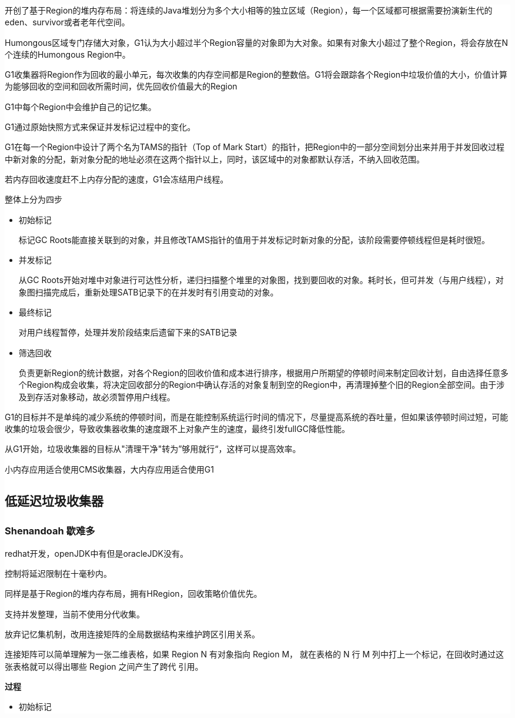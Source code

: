 开创了基于Region的堆内存布局：将连续的Java堆划分为多个大小相等的独立区域（Region），每一个区域都可根据需要扮演新生代的eden、survivor或者老年代空间。

Humongous区域专门存储大对象，G1认为大小超过半个Region容量的对象即为大对象。如果有对象大小超过了整个Region，将会存放在N个连续的Humongous Region中。

G1收集器将Region作为回收的最小单元，每次收集的内存空间都是Region的整数倍。G1将会跟踪各个Region中垃圾价值的大小，价值计算为能够回收的空间和回收所需时间，优先回收价值最大的Region

G1中每个Region中会维护自己的记忆集。

G1通过原始快照方式来保证并发标记过程中的变化。

G1在每一个Region中设计了两个名为TAMS的指针（Top of Mark Start）的指针，把Region中的一部分空间划分出来并用于并发回收过程中新对象的分配，新对象分配的地址必须在这两个指针以上，同时，该区域中的对象都默认存活，不纳入回收范围。

若内存回收速度赶不上内存分配的速度，G1会冻结用户线程。

整体上分为四步

- 初始标记

  标记GC Roots能直接关联到的对象，并且修改TAMS指针的值用于并发标记时新对象的分配，该阶段需要停顿线程但是耗时很短。

- 并发标记

  从GC Roots开始对堆中对象进行可达性分析，递归扫描整个堆里的对象图，找到要回收的对象。耗时长，但可并发（与用户线程），对象图扫描完成后，重新处理SATB记录下的在并发时有引用变动的对象。

- 最终标记

  对用户线程暂停，处理并发阶段结束后遗留下来的SATB记录

- 筛选回收

  负责更新Region的统计数据，对各个Region的回收价值和成本进行排序，根据用户所期望的停顿时间来制定回收计划，自由选择任意多个Region构成会收集，将决定回收部分的Region中确认存活的对象复制到空的Region中，再清理掉整个旧的Region全部空间。由于涉及到存活对象移动，故必须暂停用户线程。

G1的目标并不是单纯的减少系统的停顿时间，而是在能控制系统运行时间的情况下，尽量提高系统的吞吐量，但如果该停顿时间过短，可能收集的垃圾会很少，导致收集器收集的速度跟不上对象产生的速度，最终引发fullGC降低性能。

从G1开始，垃圾收集器的目标从"清理干净"转为”够用就行“，这样可以提高效率。

小内存应用适合使用CMS收集器，大内存应用适合使用G1

## 低延迟垃圾收集器

### Shenandoah 歇难多

redhat开发，openJDK中有但是oracleJDK没有。

控制将延迟限制在十毫秒内。

同样是基于Region的堆内存布局，拥有HRegion，回收策略价值优先。

支持并发整理，当前不使用分代收集。

放弃记忆集机制，改用连接矩阵的全局数据结构来维护跨区引用关系。

连接矩阵可以简单理解为一张二维表格，如果 Region N 有对象指向 Region M， 就在表格的 N 行 M 列中打上一个标记，在回收时通过这张表格就可以得出哪些 Region 之间产生了跨代 引用。

**过程**

- 初始标记
